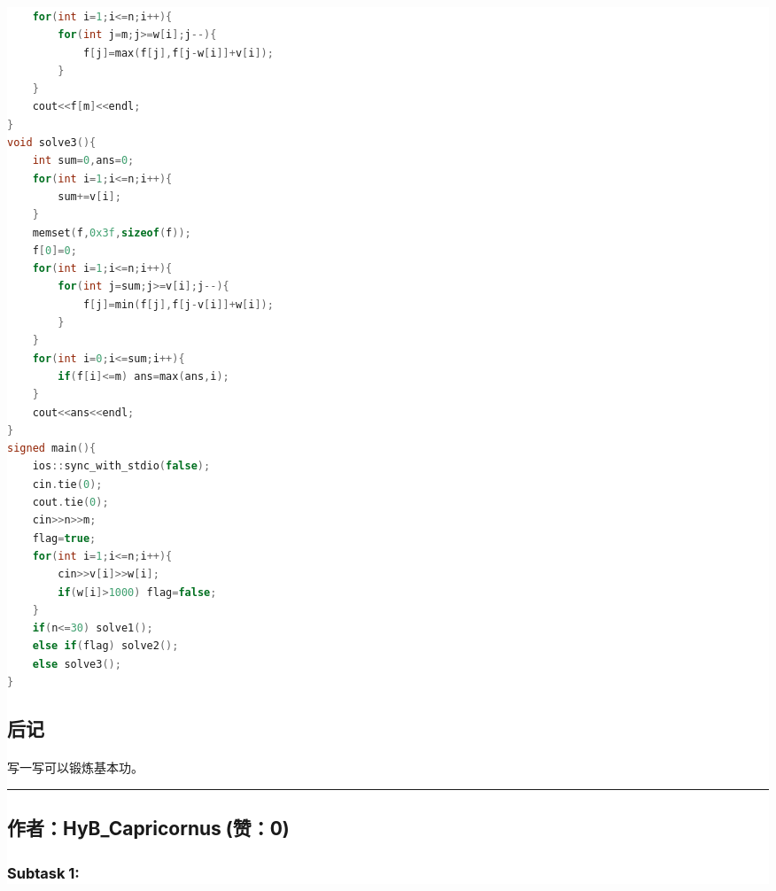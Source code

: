 ```cpp
	for(int i=1;i<=n;i++){
		for(int j=m;j>=w[i];j--){
			f[j]=max(f[j],f[j-w[i]]+v[i]);
		}
	}
	cout<<f[m]<<endl; 
}
void solve3(){
	int sum=0,ans=0;
	for(int i=1;i<=n;i++){
		sum+=v[i];
	}
	memset(f,0x3f,sizeof(f));
	f[0]=0;
	for(int i=1;i<=n;i++){
		for(int j=sum;j>=v[i];j--){
			f[j]=min(f[j],f[j-v[i]]+w[i]);
		}
	}
	for(int i=0;i<=sum;i++){
		if(f[i]<=m) ans=max(ans,i);
	}
	cout<<ans<<endl;
}
signed main(){
	ios::sync_with_stdio(false);
	cin.tie(0);
	cout.tie(0);
	cin>>n>>m;
	flag=true;
	for(int i=1;i<=n;i++){
		cin>>v[i]>>w[i];
		if(w[i]>1000) flag=false;
	}
	if(n<=30) solve1();
	else if(flag) solve2();
	else solve3();
}

```

## 后记

写一写可以锻炼基本功。

---

## 作者：HyB_Capricornus (赞：0)

### Subtask 1:


[problemUrl]: https://atcoder.jp/contests/abc032/tasks/abc032_d